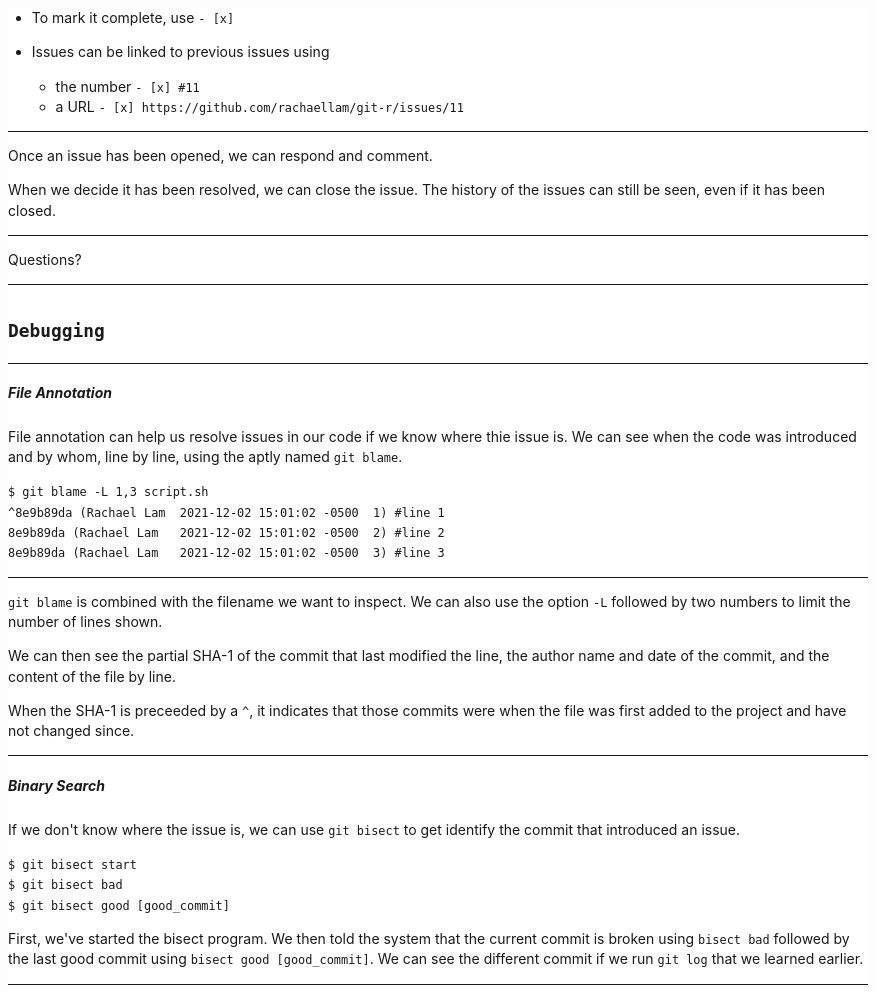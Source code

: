- To mark it complete, use `- [x]`

- Issues can be linked to previous issues using 
    - the number `- [x] #11`
    - a URL `- [x] https://github.com/rachaellam/git-r/issues/11`

---
Once an issue has been opened, we can respond and comment. 

When we decide it has been resolved, we can close the issue. The history of the issues can still be seen, even if it has been closed.

---


Questions?

---


## `Debugging`

---
##### **File Annotation**
File annotation can help us resolve issues in our code if we know where thie issue is. We can see when the code was introduced and by whom, line by line, using the aptly named `git blame`.

```console
$ git blame -L 1,3 script.sh
^8e9b89da (Rachael Lam  2021-12-02 15:01:02 -0500  1) #line 1
8e9b89da (Rachael Lam   2021-12-02 15:01:02 -0500  2) #line 2
8e9b89da (Rachael Lam   2021-12-02 15:01:02 -0500  3) #line 3 
```

---
`git blame` is combined with the filename we want to inspect. We can also use the option `-L` followed by two numbers to limit the number of lines shown. 

We can then see the partial SHA-1 of the commit that last modified the line, the author name and date of the commit, and the content of the file by line.

When the SHA-1 is preceeded by a `^`, it indicates that those commits were when the file was first added to the project and have not changed since.

---
##### **Binary Search**
If we don't know where the issue is, we can use `git bisect` to get identify the commit that introduced an issue.
```console
$ git bisect start
$ git bisect bad
$ git bisect good [good_commit]
```
First, we've started the bisect program. We then told the system that the current commit is broken using `bisect bad` followed by the last good commit using `bisect good [good_commit]`. We can see the different commit if we run `git log` that we learned earlier.

---